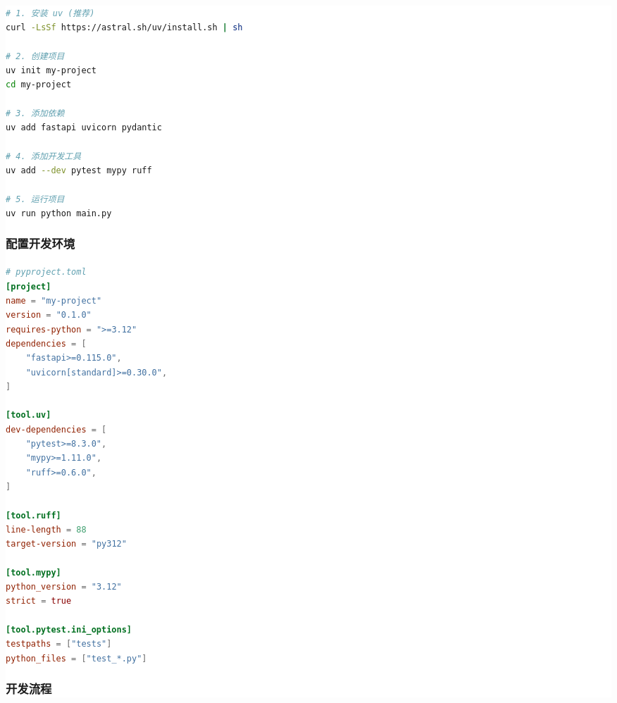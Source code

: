 ```bash
# 1. 安装 uv (推荐)
curl -LsSf https://astral.sh/uv/install.sh | sh

# 2. 创建项目
uv init my-project
cd my-project

# 3. 添加依赖
uv add fastapi uvicorn pydantic

# 4. 添加开发工具
uv add --dev pytest mypy ruff

# 5. 运行项目
uv run python main.py
```

### 配置开发环境

```toml
# pyproject.toml
[project]
name = "my-project"
version = "0.1.0"
requires-python = ">=3.12"
dependencies = [
    "fastapi>=0.115.0",
    "uvicorn[standard]>=0.30.0",
]

[tool.uv]
dev-dependencies = [
    "pytest>=8.3.0",
    "mypy>=1.11.0",
    "ruff>=0.6.0",
]

[tool.ruff]
line-length = 88
target-version = "py312"

[tool.mypy]
python_version = "3.12"
strict = true

[tool.pytest.ini_options]
testpaths = ["tests"]
python_files = ["test_*.py"]
```

### 开发流程
